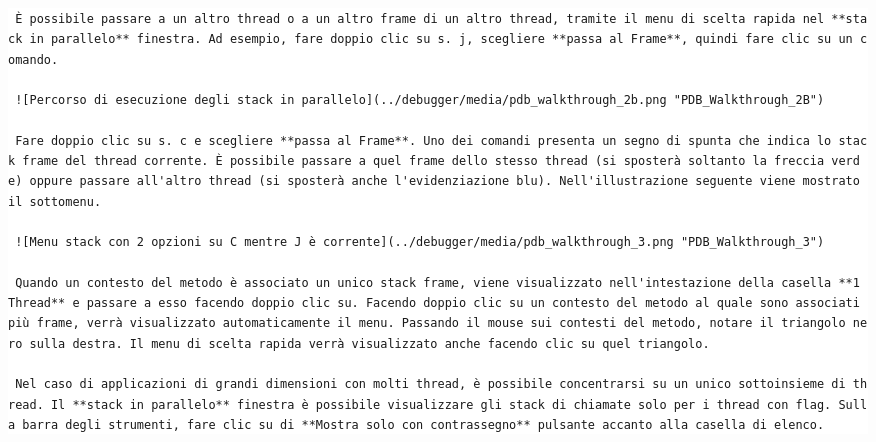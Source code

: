      È possibile passare a un altro thread o a un altro frame di un altro thread, tramite il menu di scelta rapida nel **stack in parallelo** finestra. Ad esempio, fare doppio clic su s. j, scegliere **passa al Frame**, quindi fare clic su un comando.  
  
     ![Percorso di esecuzione degli stack in parallelo](../debugger/media/pdb_walkthrough_2b.png "PDB_Walkthrough_2B")  
  
     Fare doppio clic su s. c e scegliere **passa al Frame**. Uno dei comandi presenta un segno di spunta che indica lo stack frame del thread corrente. È possibile passare a quel frame dello stesso thread (si sposterà soltanto la freccia verde) oppure passare all'altro thread (si sposterà anche l'evidenziazione blu). Nell'illustrazione seguente viene mostrato il sottomenu.  
  
     ![Menu stack con 2 opzioni su C mentre J è corrente](../debugger/media/pdb_walkthrough_3.png "PDB_Walkthrough_3")  
  
     Quando un contesto del metodo è associato un unico stack frame, viene visualizzato nell'intestazione della casella **1 Thread** e passare a esso facendo doppio clic su. Facendo doppio clic su un contesto del metodo al quale sono associati più frame, verrà visualizzato automaticamente il menu. Passando il mouse sui contesti del metodo, notare il triangolo nero sulla destra. Il menu di scelta rapida verrà visualizzato anche facendo clic su quel triangolo.  
  
     Nel caso di applicazioni di grandi dimensioni con molti thread, è possibile concentrarsi su un unico sottoinsieme di thread. Il **stack in parallelo** finestra è possibile visualizzare gli stack di chiamate solo per i thread con flag. Sulla barra degli strumenti, fare clic su di **Mostra solo con contrassegno** pulsante accanto alla casella di elenco.  
  
